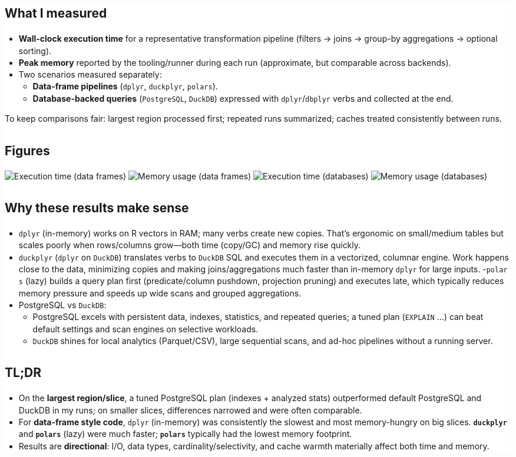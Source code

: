 ## What I measured
- **Wall-clock execution time** for a representative transformation pipeline (filters → joins → group-by aggregations → optional sorting).
- **Peak memory** reported by the tooling/runner during each run (approximate, but comparable across backends).
- Two scenarios measured separately:
  - **Data-frame pipelines** (`dplyr`, `duckplyr`, `polars`).
  - **Database-backed queries** (`PostgreSQL`, `DuckDB`) expressed with `dplyr`/`dbplyr` verbs and collected at the end.

To keep comparisons fair: largest region processed first; repeated runs summarized; caches treated consistently between runs.

## Figures

<img src="../../assets/benchmarks/execution.jpeg" alt="Execution time (data frames)" width="640"/>

<img src="../../assets/benchmarks/memory.jpeg" alt="Memory usage (data frames)" width="640"/>

<img src="../../assets/benchmarks/execution-postgresql.jpeg" alt="Execution time (databases)" width="640"/>

<img src="../../assets/benchmarks/memory-postgresql.jpeg" alt="Memory usage (databases)" width="640"/>

## Why these results make sense

- `dplyr` (in-memory) works on R vectors in RAM; many verbs create new copies. That’s ergonomic on small/medium tables but scales poorly when rows/columns grow—both time (copy/GC) and memory rise quickly.
- `duckplyr` (`dplyr` on `DuckDB`) translates verbs to `DuckDB` SQL and executes them in a vectorized, columnar engine. Work happens close to the data, minimizing copies and making joins/aggregations much faster than in-memory `dplyr` for large inputs.
-`polars` (lazy) builds a query plan first (predicate/column pushdown, projection pruning) and executes late, which typically reduces memory pressure and speeds up wide scans and grouped aggregations.
- PostgreSQL vs `DuckDB`:
  - PostgreSQL excels with persistent data, indexes, statistics, and repeated queries; a tuned plan (`EXPLAIN` ...) can beat default settings and scan engines on selective workloads.
  - `DuckDB` shines for local analytics (Parquet/CSV), large sequential scans, and ad-hoc pipelines without a running server.

## TL;DR
- On the **largest region/slice**, a tuned PostgreSQL plan (indexes + analyzed stats) outperformed default PostgreSQL and DuckDB in my runs; on smaller slices, differences narrowed and were often comparable.
- For **data-frame style code**, `dplyr` (in-memory) was consistently the slowest and most memory-hungry on big slices. **`duckplyr`** and **`polars`** (lazy) were much faster; **`polars`** typically had the lowest memory footprint.
- Results are **directional**: I/O, data types, cardinality/selectivity, and cache warmth materially affect both time and memory.
